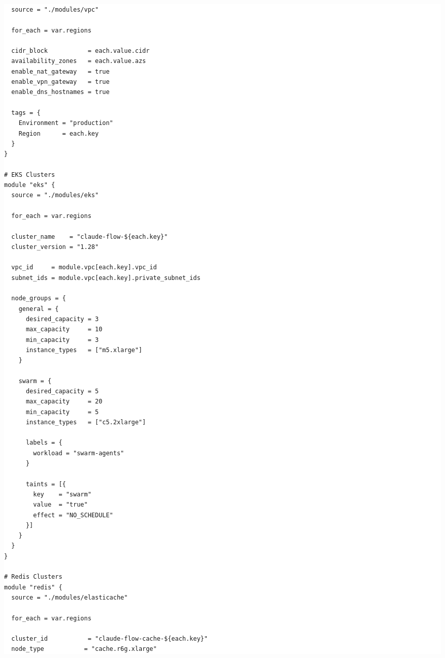 ```hcl
  source = "./modules/vpc"
  
  for_each = var.regions
  
  cidr_block           = each.value.cidr
  availability_zones   = each.value.azs
  enable_nat_gateway   = true
  enable_vpn_gateway   = true
  enable_dns_hostnames = true
  
  tags = {
    Environment = "production"
    Region      = each.key
  }
}

# EKS Clusters
module "eks" {
  source = "./modules/eks"
  
  for_each = var.regions
  
  cluster_name    = "claude-flow-${each.key}"
  cluster_version = "1.28"
  
  vpc_id     = module.vpc[each.key].vpc_id
  subnet_ids = module.vpc[each.key].private_subnet_ids
  
  node_groups = {
    general = {
      desired_capacity = 3
      max_capacity     = 10
      min_capacity     = 3
      instance_types   = ["m5.xlarge"]
    }
    
    swarm = {
      desired_capacity = 5
      max_capacity     = 20
      min_capacity     = 5
      instance_types   = ["c5.2xlarge"]
      
      labels = {
        workload = "swarm-agents"
      }
      
      taints = [{
        key    = "swarm"
        value  = "true"
        effect = "NO_SCHEDULE"
      }]
    }
  }
}

# Redis Clusters
module "redis" {
  source = "./modules/elasticache"
  
  for_each = var.regions
  
  cluster_id           = "claude-flow-cache-${each.key}"
  node_type           = "cache.r6g.xlarge"
```